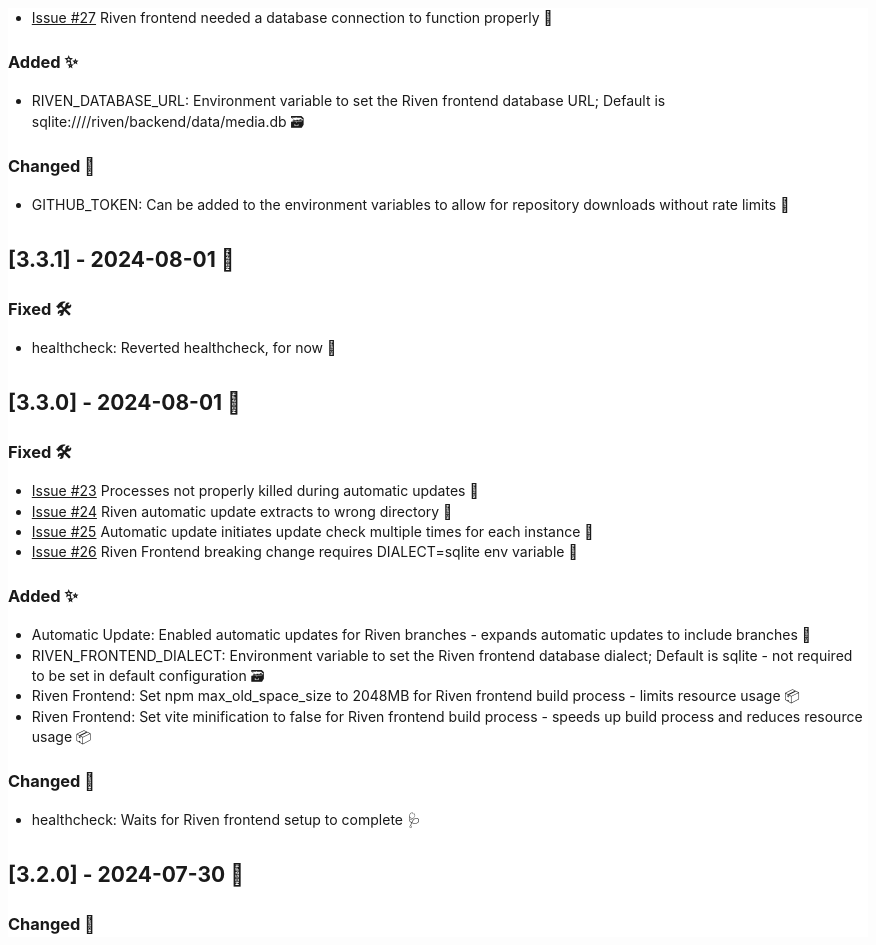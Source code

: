 - [Issue #27](https://github.com/I-am-PUID-0/DMB/issues/27) Riven frontend needed a database connection to function properly 🐛

### Added ✨

- RIVEN_DATABASE_URL: Environment variable to set the Riven frontend database URL; Default is sqlite:////riven/backend/data/media.db 🗃️

### Changed 🔄

- GITHUB_TOKEN: Can be added to the environment variables to allow for repository downloads without rate limits 🔄

## [3.3.1] - 2024-08-01 🚀

### Fixed 🛠️

- healthcheck: Reverted healthcheck, for now 🐛

## [3.3.0] - 2024-08-01 🚀

### Fixed 🛠️

- [Issue #23](https://github.com/I-am-PUID-0/DMB/issues/23) Processes not properly killed during automatic updates 🐛
- [Issue #24](https://github.com/I-am-PUID-0/DMB/issues/24) Riven automatic update extracts to wrong directory 🐛
- [Issue #25](https://github.com/I-am-PUID-0/DMB/issues/25) Automatic update initiates update check multiple times for each instance 🐛
- [Issue #26](https://github.com/I-am-PUID-0/DMB/issues/26) Riven Frontend breaking change requires DIALECT=sqlite env variable 🐛

### Added ✨

- Automatic Update: Enabled automatic updates for Riven branches - expands automatic updates to include branches 🔄
- RIVEN_FRONTEND_DIALECT: Environment variable to set the Riven frontend database dialect; Default is sqlite - not required to be set in default configuration 🗃️
- Riven Frontend: Set npm max_old_space_size to 2048MB for Riven frontend build process - limits resource usage 📦
- Riven Frontend: Set vite minification to false for Riven frontend build process - speeds up build process and reduces resource usage 📦

### Changed 🔄

- healthcheck: Waits for Riven frontend setup to complete 🩺

## [3.2.0] - 2024-07-30 🚀

### Changed 🔄
